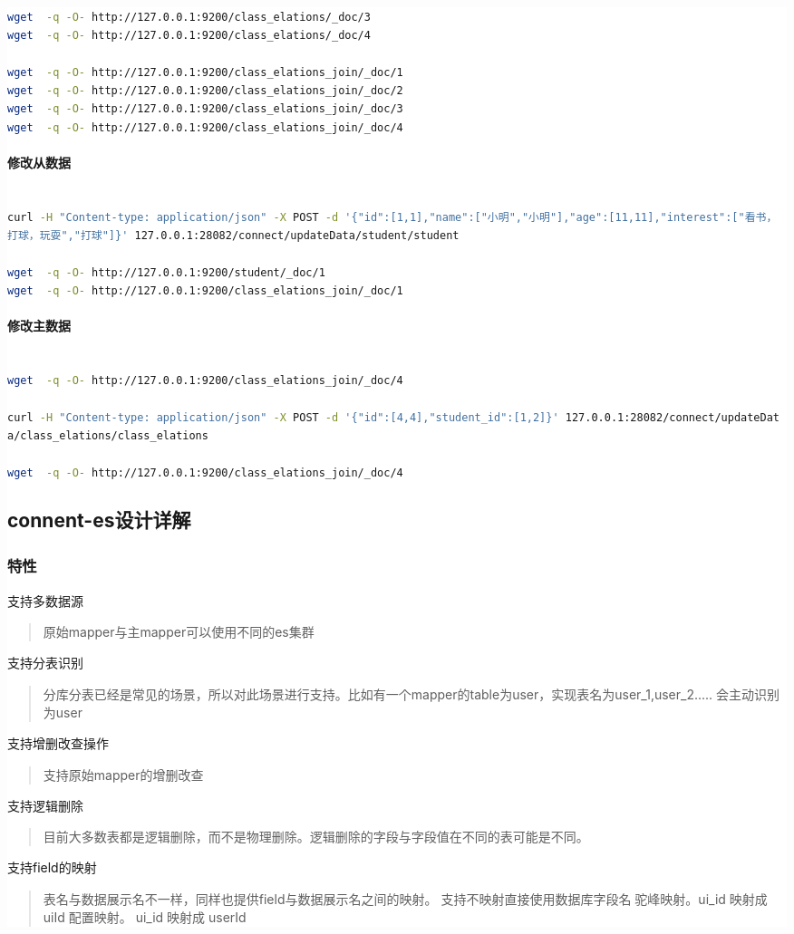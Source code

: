 ```bash
wget  -q -O- http://127.0.0.1:9200/class_elations/_doc/3
wget  -q -O- http://127.0.0.1:9200/class_elations/_doc/4

wget  -q -O- http://127.0.0.1:9200/class_elations_join/_doc/1
wget  -q -O- http://127.0.0.1:9200/class_elations_join/_doc/2
wget  -q -O- http://127.0.0.1:9200/class_elations_join/_doc/3
wget  -q -O- http://127.0.0.1:9200/class_elations_join/_doc/4


```

#### 修改从数据

```bash

curl -H "Content-type: application/json" -X POST -d '{"id":[1,1],"name":["小明","小明"],"age":[11,11],"interest":["看书，打球，玩耍","打球"]}' 127.0.0.1:28082/connect/updateData/student/student

wget  -q -O- http://127.0.0.1:9200/student/_doc/1
wget  -q -O- http://127.0.0.1:9200/class_elations_join/_doc/1


```

#### 修改主数据
```bash

wget  -q -O- http://127.0.0.1:9200/class_elations_join/_doc/4

curl -H "Content-type: application/json" -X POST -d '{"id":[4,4],"student_id":[1,2]}' 127.0.0.1:28082/connect/updateData/class_elations/class_elations

wget  -q -O- http://127.0.0.1:9200/class_elations_join/_doc/4
```

## connent-es设计详解

### 特性
支持多数据源
> 原始mapper与主mapper可以使用不同的es集群

支持分表识别
> 分库分表已经是常见的场景，所以对此场景进行支持。比如有一个mapper的table为user，实现表名为user_1,user_2..... 会主动识别为user

支持增删改查操作
> 支持原始mapper的增删改查

支持逻辑删除
> 目前大多数表都是逻辑删除，而不是物理删除。逻辑删除的字段与字段值在不同的表可能是不同。

支持field的映射
> 表名与数据展示名不一样，同样也提供field与数据展示名之间的映射。
> 支持不映射直接使用数据库字段名
> 驼峰映射。ui_id 映射成uiId
> 配置映射。 ui_id 映射成 userId
